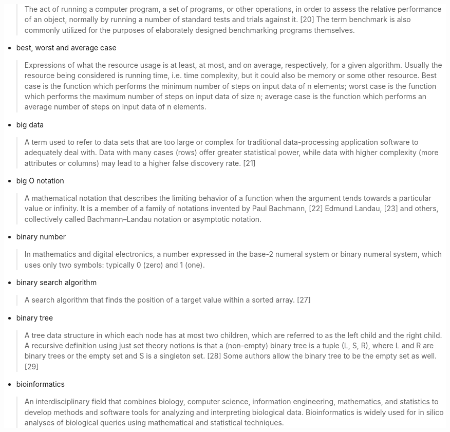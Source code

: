 > The act of running a computer program, a set of programs, or other operations,
> in order to assess the relative performance of an object, normally by running
> a number of standard tests and trials against it. [20] The term benchmark is
> also commonly utilized for the purposes of elaborately designed benchmarking
> programs themselves.

- best, worst and average case

> Expressions of what the resource usage is at least, at most, and on average,
> respectively, for a given algorithm. Usually the resource being considered is
> running time, i.e. time complexity, but it could also be memory or some other
> resource. Best case is the function which performs the minimum number of steps
> on input data of n elements; worst case is the function which performs the
> maximum number of steps on input data of size n; average case is the function
> which performs an average number of steps on input data of n elements.

- big data

> A term used to refer to data sets that are too large or complex for
> traditional data-processing application software to adequately deal with. Data
> with many cases (rows) offer greater statistical power, while data with higher
> complexity (more attributes or columns) may lead to a higher false discovery
> rate. [21]

- big O notation

> A mathematical notation that describes the limiting behavior of a function
> when the argument tends towards a particular value or infinity. It is a member
> of a family of notations invented by Paul Bachmann, [22] Edmund Landau, [23]
> and others, collectively called Bachmann–Landau notation or asymptotic
> notation.

- binary number

> In mathematics and digital electronics, a number expressed in the base-2
> numeral system or binary numeral system, which uses only two symbols:
> typically 0 (zero) and 1 (one).

- binary search algorithm

> A search algorithm that finds the position of a target value within a sorted
> array. [27]

- binary tree

> A tree data structure in which each node has at most two children, which are
> referred to as the left child and the right child. A recursive definition
> using just set theory notions is that a (non-empty) binary tree is a tuple (L,
> S, R), where L and R are binary trees or the empty set and S is a singleton
> set. [28] Some authors allow the binary tree to be the empty set as well. [29]

- bioinformatics

> An interdisciplinary field that combines biology, computer science,
> information engineering, mathematics, and statistics to develop methods and
> software tools for analyzing and interpreting biological data. Bioinformatics
> is widely used for in silico analyses of biological queries using mathematical
> and statistical techniques.
